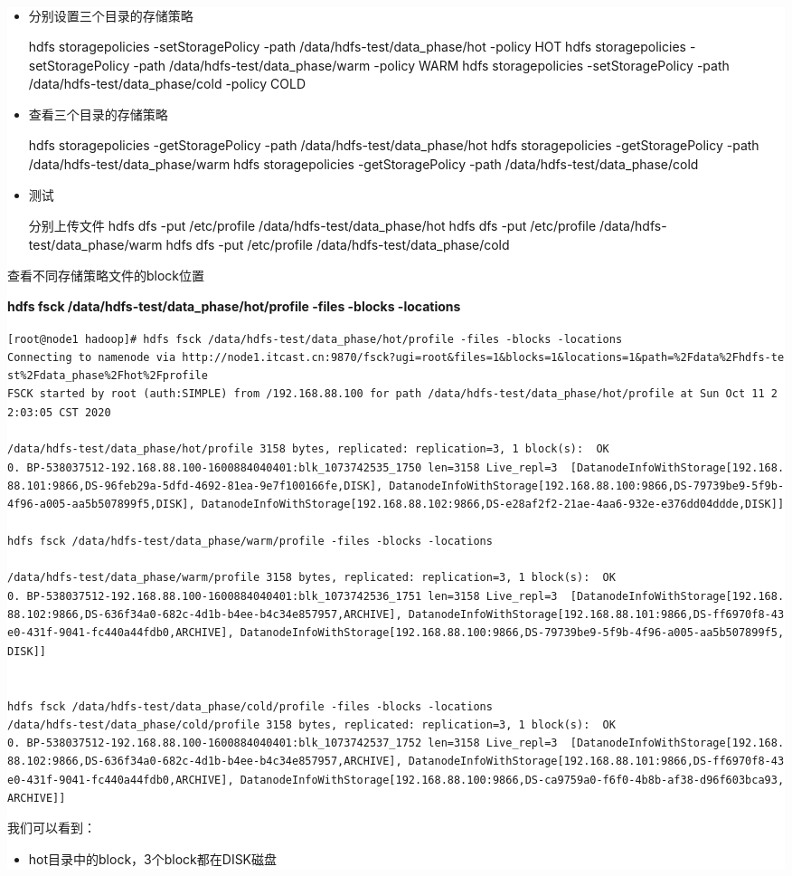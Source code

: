 
*   分别设置三个目录的存储策略

    hdfs storagepolicies -setStoragePolicy -path /data/hdfs-test/data_phase/hot -policy HOT
    hdfs storagepolicies -setStoragePolicy -path /data/hdfs-test/data_phase/warm -policy WARM
    hdfs storagepolicies -setStoragePolicy -path /data/hdfs-test/data_phase/cold -policy COLD
    

*   查看三个目录的存储策略

    hdfs storagepolicies -getStoragePolicy -path /data/hdfs-test/data_phase/hot
    hdfs storagepolicies -getStoragePolicy -path /data/hdfs-test/data_phase/warm 
    hdfs storagepolicies -getStoragePolicy -path /data/hdfs-test/data_phase/cold 
    

*   测试

    分别上传文件
    hdfs dfs -put /etc/profile /data/hdfs-test/data_phase/hot
    hdfs dfs -put /etc/profile /data/hdfs-test/data_phase/warm
    hdfs dfs -put /etc/profile /data/hdfs-test/data_phase/cold
    

查看不同存储策略文件的block位置

**hdfs fsck /data/hdfs-test/data\_phase/hot/profile -files -blocks -locations**

    [root@node1 hadoop]# hdfs fsck /data/hdfs-test/data_phase/hot/profile -files -blocks -locations
    Connecting to namenode via http://node1.itcast.cn:9870/fsck?ugi=root&files=1&blocks=1&locations=1&path=%2Fdata%2Fhdfs-test%2Fdata_phase%2Fhot%2Fprofile
    FSCK started by root (auth:SIMPLE) from /192.168.88.100 for path /data/hdfs-test/data_phase/hot/profile at Sun Oct 11 22:03:05 CST 2020
    
    /data/hdfs-test/data_phase/hot/profile 3158 bytes, replicated: replication=3, 1 block(s):  OK
    0. BP-538037512-192.168.88.100-1600884040401:blk_1073742535_1750 len=3158 Live_repl=3  [DatanodeInfoWithStorage[192.168.88.101:9866,DS-96feb29a-5dfd-4692-81ea-9e7f100166fe,DISK], DatanodeInfoWithStorage[192.168.88.100:9866,DS-79739be9-5f9b-4f96-a005-aa5b507899f5,DISK], DatanodeInfoWithStorage[192.168.88.102:9866,DS-e28af2f2-21ae-4aa6-932e-e376dd04ddde,DISK]]
    
    hdfs fsck /data/hdfs-test/data_phase/warm/profile -files -blocks -locations
    
    /data/hdfs-test/data_phase/warm/profile 3158 bytes, replicated: replication=3, 1 block(s):  OK
    0. BP-538037512-192.168.88.100-1600884040401:blk_1073742536_1751 len=3158 Live_repl=3  [DatanodeInfoWithStorage[192.168.88.102:9866,DS-636f34a0-682c-4d1b-b4ee-b4c34e857957,ARCHIVE], DatanodeInfoWithStorage[192.168.88.101:9866,DS-ff6970f8-43e0-431f-9041-fc440a44fdb0,ARCHIVE], DatanodeInfoWithStorage[192.168.88.100:9866,DS-79739be9-5f9b-4f96-a005-aa5b507899f5,DISK]]
    
    
    hdfs fsck /data/hdfs-test/data_phase/cold/profile -files -blocks -locations
    /data/hdfs-test/data_phase/cold/profile 3158 bytes, replicated: replication=3, 1 block(s):  OK
    0. BP-538037512-192.168.88.100-1600884040401:blk_1073742537_1752 len=3158 Live_repl=3  [DatanodeInfoWithStorage[192.168.88.102:9866,DS-636f34a0-682c-4d1b-b4ee-b4c34e857957,ARCHIVE], DatanodeInfoWithStorage[192.168.88.101:9866,DS-ff6970f8-43e0-431f-9041-fc440a44fdb0,ARCHIVE], DatanodeInfoWithStorage[192.168.88.100:9866,DS-ca9759a0-f6f0-4b8b-af38-d96f603bca93,ARCHIVE]]
    
    

我们可以看到：

*   hot目录中的block，3个block都在DISK磁盘
    